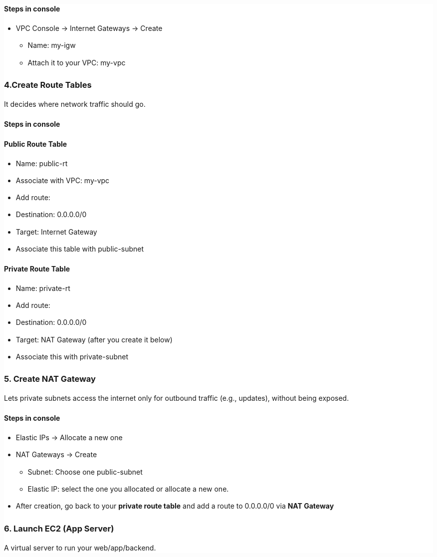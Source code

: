 #### Steps in console

 - VPC Console → Internet Gateways → Create

   - Name: my-igw

   - Attach it to your VPC: my-vpc

### 4.Create Route Tables
It decides where network traffic should go.

#### Steps in console

#### Public Route Table

- Name: public-rt

- Associate with VPC: my-vpc

- Add route:

 - Destination: 0.0.0.0/0

 - Target: Internet Gateway

 - Associate this table with public-subnet

#### Private Route Table

- Name: private-rt

- Add route:

 - Destination: 0.0.0.0/0

 - Target: NAT Gateway (after you create it below)

 - Associate this with private-subnet

 ### 5. Create NAT Gateway

  Lets private subnets access the internet only for outbound traffic (e.g., updates), without being exposed.

#### Steps in console

- Elastic IPs → Allocate a new one 

- NAT Gateways → Create

  -  Subnet: Choose one public-subnet

  -  Elastic IP: select the one you allocated or allocate a new one.

-  After creation, go back to your **private route table** and add a route to 0.0.0.0/0 via **NAT Gateway**

### 6. Launch EC2 (App Server)
A virtual server to run your web/app/backend.
